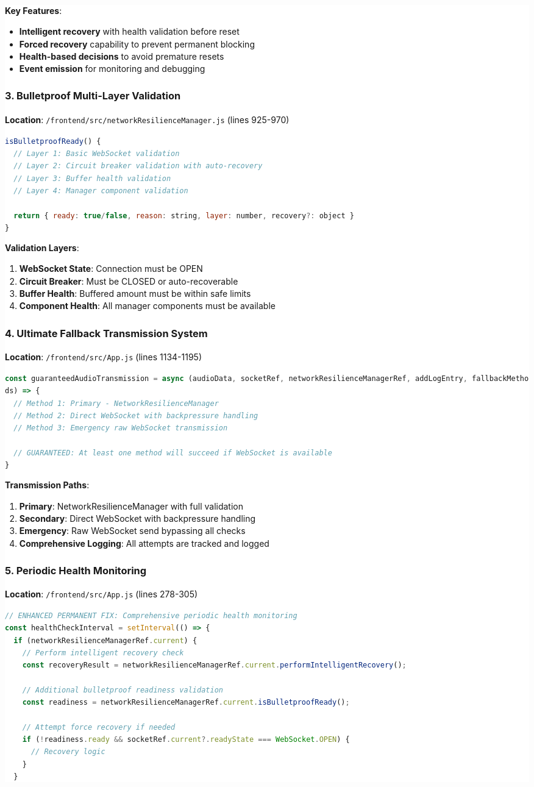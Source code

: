 **Key Features**:
- **Intelligent recovery** with health validation before reset
- **Forced recovery** capability to prevent permanent blocking
- **Health-based decisions** to avoid premature resets
- **Event emission** for monitoring and debugging

### 3. Bulletproof Multi-Layer Validation

**Location**: `/frontend/src/networkResilienceManager.js` (lines 925-970)

```javascript
isBulletproofReady() {
  // Layer 1: Basic WebSocket validation
  // Layer 2: Circuit breaker validation with auto-recovery
  // Layer 3: Buffer health validation  
  // Layer 4: Manager component validation
  
  return { ready: true/false, reason: string, layer: number, recovery?: object }
}
```

**Validation Layers**:
1. **WebSocket State**: Connection must be OPEN
2. **Circuit Breaker**: Must be CLOSED or auto-recoverable
3. **Buffer Health**: Buffered amount must be within safe limits
4. **Component Health**: All manager components must be available

### 4. Ultimate Fallback Transmission System

**Location**: `/frontend/src/App.js` (lines 1134-1195)

```javascript
const guaranteedAudioTransmission = async (audioData, socketRef, networkResilienceManagerRef, addLogEntry, fallbackMethods) => {
  // Method 1: Primary - NetworkResilienceManager
  // Method 2: Direct WebSocket with backpressure handling
  // Method 3: Emergency raw WebSocket transmission
  
  // GUARANTEED: At least one method will succeed if WebSocket is available
}
```

**Transmission Paths**:
1. **Primary**: NetworkResilienceManager with full validation
2. **Secondary**: Direct WebSocket with backpressure handling
3. **Emergency**: Raw WebSocket send bypassing all checks
4. **Comprehensive Logging**: All attempts are tracked and logged

### 5. Periodic Health Monitoring

**Location**: `/frontend/src/App.js` (lines 278-305)

```javascript
// ENHANCED PERMANENT FIX: Comprehensive periodic health monitoring
const healthCheckInterval = setInterval(() => {
  if (networkResilienceManagerRef.current) {
    // Perform intelligent recovery check
    const recoveryResult = networkResilienceManagerRef.current.performIntelligentRecovery();
    
    // Additional bulletproof readiness validation
    const readiness = networkResilienceManagerRef.current.isBulletproofReady();
    
    // Attempt force recovery if needed
    if (!readiness.ready && socketRef.current?.readyState === WebSocket.OPEN) {
      // Recovery logic
    }
  }
```